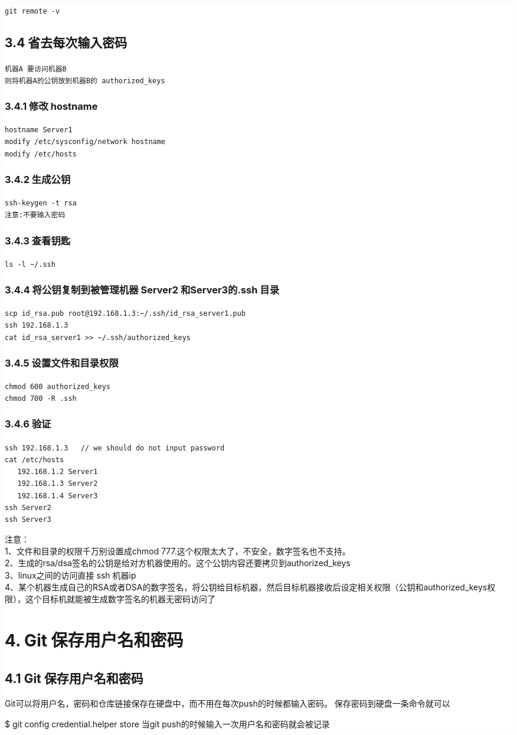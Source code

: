     git remote -v

## 3.4 省去每次输入密码

    机器A 要访问机器B
    则将机器A的公钥放到机器B的 authorized_keys

###  3.4.1 修改 hostname

    hostname Server1
    modify /etc/sysconfig/network hostname
    modify /etc/hosts

###  3.4.2 生成公钥
    ssh-keygen -t rsa
    注意:不要输入密码
###  3.4.3 查看钥匙
    ls -l ~/.ssh
###  3.4.4 将公钥复制到被管理机器 Server2 和Server3的.ssh 目录
    scp id_rsa.pub root@192.168.1.3:~/.ssh/id_rsa_server1.pub
    ssh 192.168.1.3
    cat id_rsa_server1 >> ~/.ssh/authorized_keys
###  3.4.5 设置文件和目录权限
    chmod 600 authorized_keys
    chmod 700 -R .ssh
###  3.4.6 验证
    ssh 192.168.1.3   // we should do not input password
    cat /etc/hosts
       192.168.1.2 Server1
       192.168.1.3 Server2
       192.168.1.4 Server3
    ssh Server2
    ssh Server3
  
注意：  
    1、文件和目录的权限千万别设置成chmod 777.这个权限太大了，不安全，数字签名也不支持。  
    2、生成的rsa/dsa签名的公钥是给对方机器使用的。这个公钥内容还要拷贝到authorized_keys  
    3、linux之间的访问直接 ssh 机器ip  
    4、某个机器生成自己的RSA或者DSA的数字签名，将公钥给目标机器，然后目标机器接收后设定相关权限（公钥和authorized_keys权限），这个目标机就能被生成数字签名的机器无密码访问了  

# 4. Git 保存用户名和密码
## 4.1 Git 保存用户名和密码
Git可以将用户名，密码和仓库链接保存在硬盘中，而不用在每次push的时候都输入密码。
保存密码到硬盘一条命令就可以

$ git config credential.helper store
当git push的时候输入一次用户名和密码就会被记录
